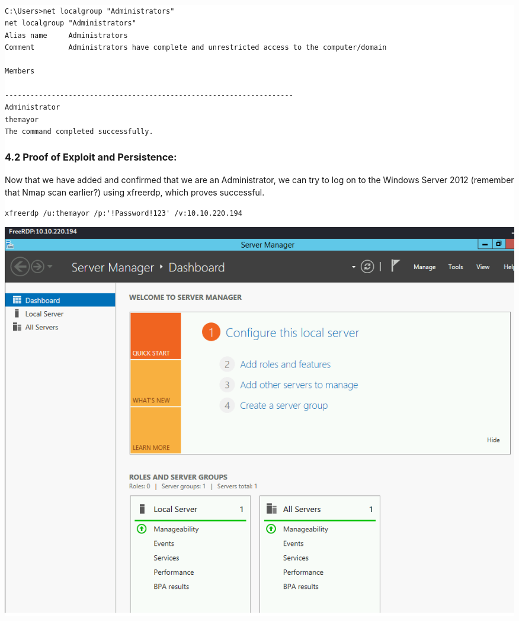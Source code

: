 ```
C:\Users>net localgroup "Administrators"
net localgroup "Administrators"
Alias name     Administrators
Comment        Administrators have complete and unrestricted access to the computer/domain

Members

--------------------------------------------------------------------
Administrator
themayor
The command completed successfully.
```

### 4.2 Proof of Exploit and Persistence:<a name="42-proof-of-exploit-and-persistence"></a>

Now that we have added and confirmed that we are an Administrator, we can try to log on to the Windows Server 2012 (remember that Nmap scan earlier?) using xfreerdp, which proves successful.

```
xfreerdp /u:themayor /p:'!Password!123' /v:10.10.220.194
```

![image](images/steel-mountain-14.png)
